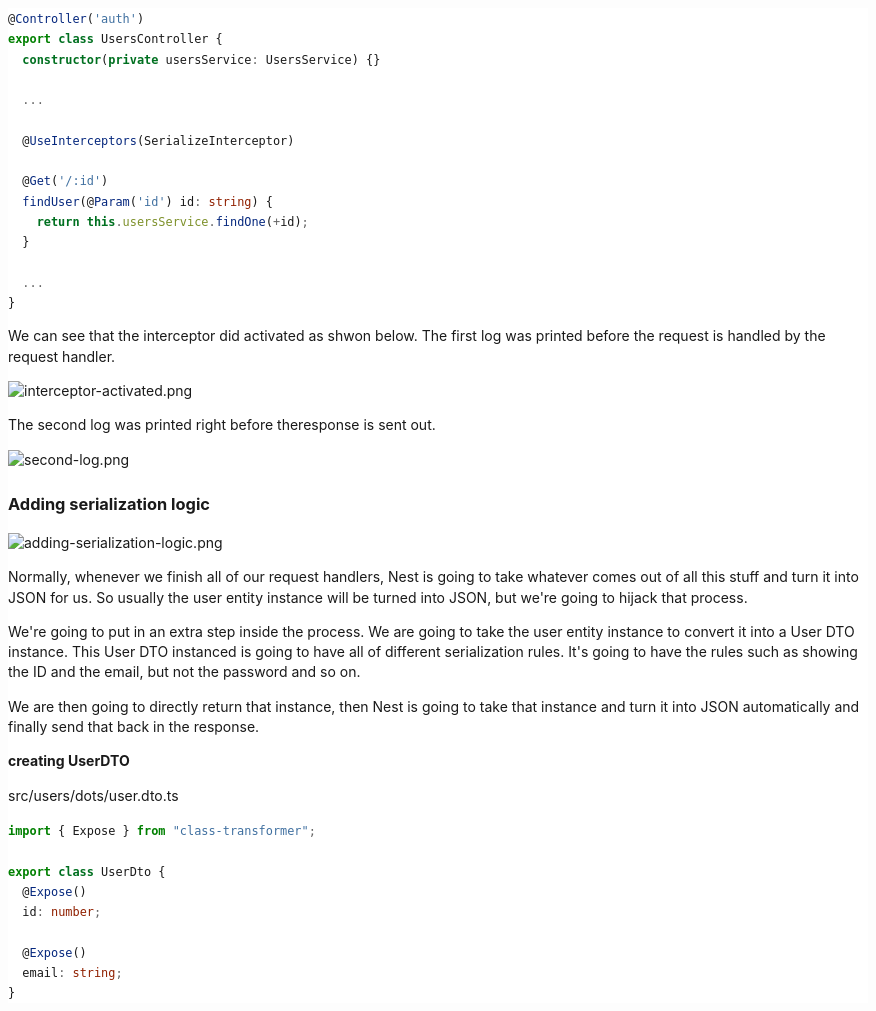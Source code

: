 ```typescript
@Controller('auth')
export class UsersController {
  constructor(private usersService: UsersService) {}

  ...

  @UseInterceptors(SerializeInterceptor)

  @Get('/:id')
  findUser(@Param('id') id: string) {
    return this.usersService.findOne(+id);
  }

  ...
}
```

We can see that the interceptor did activated as shwon below. The first log was printed before the request is handled by the request handler.

![interceptor-activated.png](https://ryan-blog.s3.amazonaws.com/backend/nestjs/interceptor-activated.png)

The second log was printed right before theresponse is sent out.

![second-log.png](https://ryan-blog.s3.amazonaws.com/backend/nestjs/second-log.png)

### Adding serialization logic

![adding-serialization-logic.png](https://ryan-blog.s3.amazonaws.com/backend/nestjs/adding-serialization-logic.png)

Normally, whenever we finish all of our request handlers, Nest is going to take whatever comes out of all this stuff and turn it into JSON for us. So usually the user entity instance will be turned into JSON, but we're going to hijack that process.

We're going to put in an extra step inside the process. We are going to take the user entity instance to convert it into a User DTO instance. This User DTO instanced is going to have all of different serialization rules. It's going to have the rules such as showing the ID and the email, but not the password and so on.

We are then going to directly return that instance, then Nest is going to take that instance and turn it into JSON automatically and finally send that back in the response.

**creating UserDTO**

src/users/dots/user.dto.ts

```typescript
import { Expose } from "class-transformer";

export class UserDto {
  @Expose()
  id: number;

  @Expose()
  email: string;
}
```
